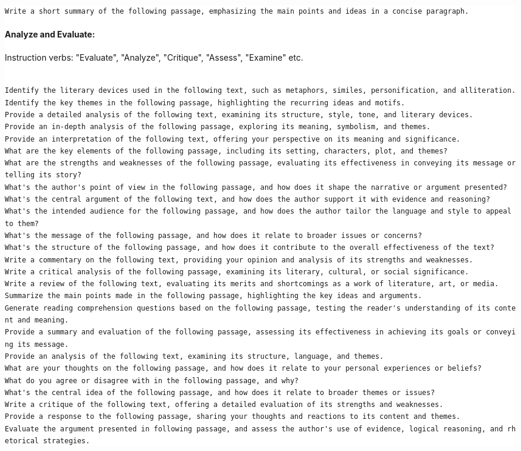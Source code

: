 ```
Write a short summary of the following passage, emphasizing the main points and ideas in a concise paragraph.
```


#### Analyze and Evaluate:
Instruction verbs: "Evaluate", "Analyze", "Critique", "Assess", "Examine" etc.

```

Identify the literary devices used in the following text, such as metaphors, similes, personification, and alliteration.
Identify the key themes in the following passage, highlighting the recurring ideas and motifs.
Provide a detailed analysis of the following text, examining its structure, style, tone, and literary devices.
Provide an in-depth analysis of the following passage, exploring its meaning, symbolism, and themes.
Provide an interpretation of the following text, offering your perspective on its meaning and significance.
What are the key elements of the following passage, including its setting, characters, plot, and themes?
What are the strengths and weaknesses of the following passage, evaluating its effectiveness in conveying its message or telling its story?
What's the author's point of view in the following passage, and how does it shape the narrative or argument presented?
What's the central argument of the following text, and how does the author support it with evidence and reasoning?
What's the intended audience for the following passage, and how does the author tailor the language and style to appeal to them?
What's the message of the following passage, and how does it relate to broader issues or concerns?
What's the structure of the following passage, and how does it contribute to the overall effectiveness of the text?
Write a commentary on the following text, providing your opinion and analysis of its strengths and weaknesses.
Write a critical analysis of the following passage, examining its literary, cultural, or social significance.
Write a review of the following text, evaluating its merits and shortcomings as a work of literature, art, or media.
Summarize the main points made in the following passage, highlighting the key ideas and arguments.
Generate reading comprehension questions based on the following passage, testing the reader's understanding of its content and meaning.
Provide a summary and evaluation of the following passage, assessing its effectiveness in achieving its goals or conveying its message.
Provide an analysis of the following text, examining its structure, language, and themes.
What are your thoughts on the following passage, and how does it relate to your personal experiences or beliefs?
What do you agree or disagree with in the following passage, and why?
What's the central idea of the following passage, and how does it relate to broader themes or issues?
Write a critique of the following text, offering a detailed evaluation of its strengths and weaknesses.
Provide a response to the following passage, sharing your thoughts and reactions to its content and themes.
Evaluate the argument presented in following passage, and assess the author's use of evidence, logical reasoning, and rhetorical strategies.

```
